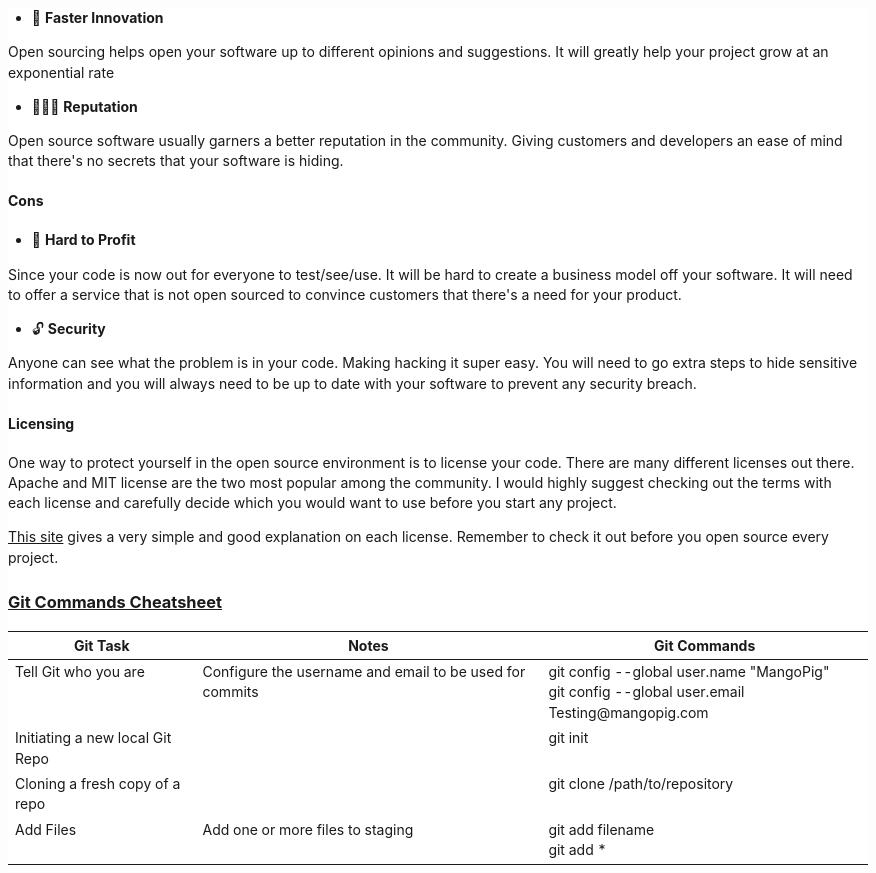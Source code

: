 - 🚅 **Faster Innovation**

Open sourcing helps open your software up to different opinions and suggestions. It will greatly help your project grow at an exponential rate

- 🧑‍🤝‍🧑 **Reputation**
  
Open source software usually garners a better reputation in the community. Giving customers and developers an ease of mind that there's no secrets that your software is hiding.

#### Cons

- 💸 **Hard to Profit**

Since your code is now out for everyone to test/see/use. It will be hard to create a business model off your software. It will need to offer a service that is not open sourced to convince customers that there's a need for your product.

- 🔓 **Security**

Anyone can see what the problem is in your code. Making hacking it super easy. You will need to go extra steps to hide sensitive information and you will always need to be up to date with your software to prevent any security breach.

#### Licensing

One way to protect yourself in the open source environment is to license your code. There are many different licenses out there. Apache and MIT license are the two most popular among the community. I would highly suggest checking out the terms with each license and carefully decide which you would want to use before you start any project.

[This site](https://tldrlegal.com/) gives a very simple and good explanation on each license. Remember to check it out before you open source every project.

### [Git Commands Cheatsheet](https://confluence.atlassian.com/bitbucketserver/basic-git-commands-776639767.html)

<table>
  <thead>
    <tr>
      <th>Git Task</th>
      <th>Notes</th>
      <th>Git Commands</th>
    </tr>
  </thead>
  <tbody>
      <tr>
        <td>Tell Git who you are</td>
        <td>Configure the username and email to be used for commits</td>
        <td>git config --global user.name "MangoPig" </br> git config --global user.email Testing@mangopig.com</td>
      </tr>
      <tr>
        <td>Initiating a new local Git Repo</td>
        <td></td>
        <td>git init</td>
      </tr>
      <tr>
        <td>Cloning a fresh copy of a repo</td>
        <td></td>
        <td>git clone /path/to/repository</td>
      </tr>
      <tr>
        <td>Add Files</td>
        <td>Add one or more files to staging</td>
        <td>git add filename </br> git add *</td>
      </tr>
      <tr>